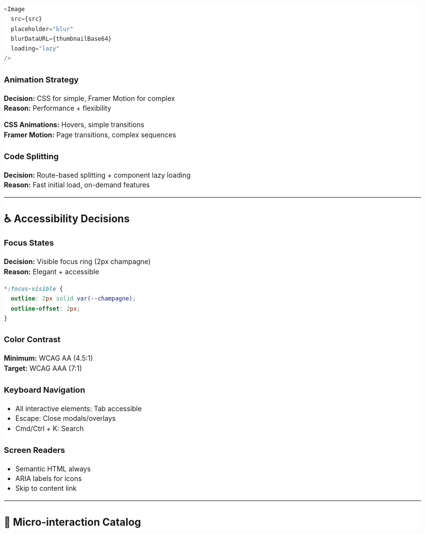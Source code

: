 ```typescript
<Image
  src={src}
  placeholder="blur"
  blurDataURL={thumbnailBase64}
  loading="lazy"
/>
```

### Animation Strategy
**Decision:** CSS for simple, Framer Motion for complex  
**Reason:** Performance + flexibility

**CSS Animations:** Hovers, simple transitions  
**Framer Motion:** Page transitions, complex sequences

### Code Splitting
**Decision:** Route-based splitting + component lazy loading  
**Reason:** Fast initial load, on-demand features

---

## ♿ Accessibility Decisions

### Focus States
**Decision:** Visible focus ring (2px champagne)  
**Reason:** Elegant + accessible

```css
*:focus-visible {
  outline: 2px solid var(--champagne);
  outline-offset: 2px;
}
```

### Color Contrast
**Minimum:** WCAG AA (4.5:1)  
**Target:** WCAG AAA (7:1)

### Keyboard Navigation
- All interactive elements: Tab accessible
- Escape: Close modals/overlays
- Cmd/Ctrl + K: Search

### Screen Readers
- Semantic HTML always
- ARIA labels for icons
- Skip to content link

---

## 🎯 Micro-interaction Catalog

